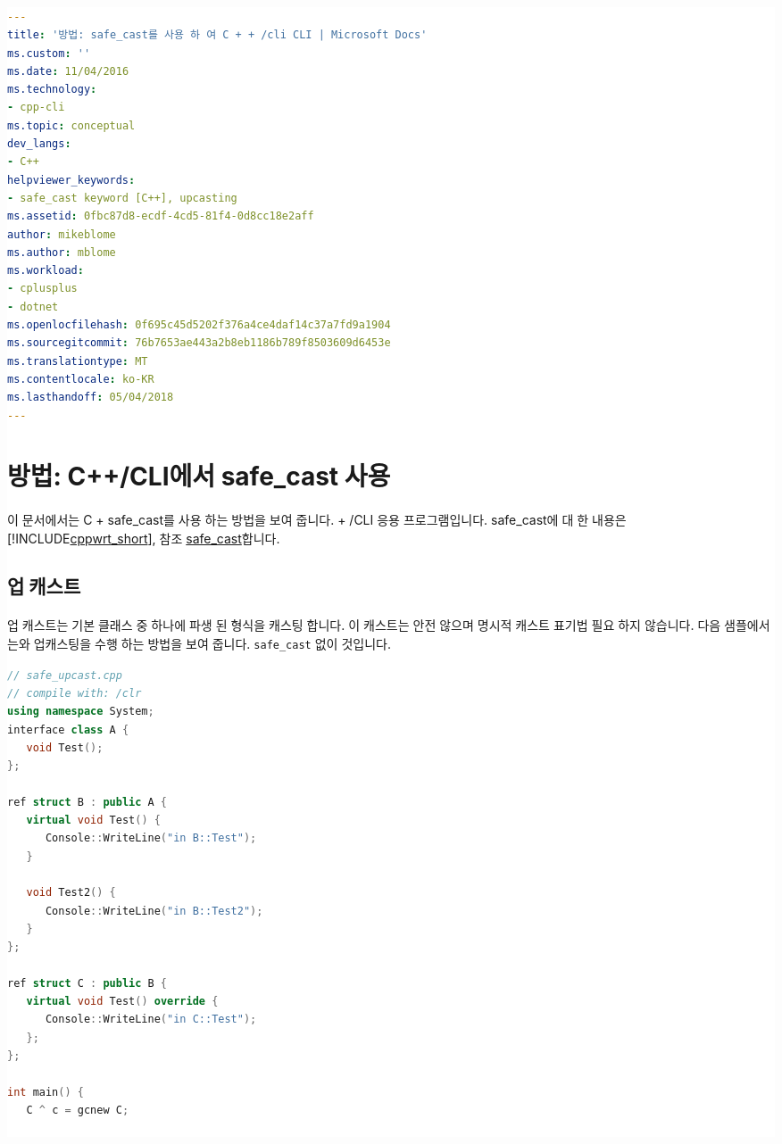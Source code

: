 ```yaml
---
title: '방법: safe_cast를 사용 하 여 C + + /cli CLI | Microsoft Docs'
ms.custom: ''
ms.date: 11/04/2016
ms.technology:
- cpp-cli
ms.topic: conceptual
dev_langs:
- C++
helpviewer_keywords:
- safe_cast keyword [C++], upcasting
ms.assetid: 0fbc87d8-ecdf-4cd5-81f4-0d8cc18e2aff
author: mikeblome
ms.author: mblome
ms.workload:
- cplusplus
- dotnet
ms.openlocfilehash: 0f695c45d5202f376a4ce4daf14c37a7fd9a1904
ms.sourcegitcommit: 76b7653ae443a2b8eb1186b789f8503609d6453e
ms.translationtype: MT
ms.contentlocale: ko-KR
ms.lasthandoff: 05/04/2018
---
```

# <a name="how-to-use-safecast-in-ccli"></a>방법: C++/CLI에서 safe_cast 사용
이 문서에서는 C + safe_cast를 사용 하는 방법을 보여 줍니다. + /CLI 응용 프로그램입니다. safe_cast에 대 한 내용은 [!INCLUDE[cppwrt_short](../build/reference/includes/cppwrt_short_md.md)], 참조 [safe_cast](../windows/safe-cast-cpp-component-extensions.md)합니다.  
  
## <a name="upcasting"></a>업 캐스트  
 업 캐스트는 기본 클래스 중 하나에 파생 된 형식을 캐스팅 합니다. 이 캐스트는 안전 않으며 명시적 캐스트 표기법 필요 하지 않습니다. 다음 샘플에서는와 업캐스팅을 수행 하는 방법을 보여 줍니다. `safe_cast` 없이 것입니다.  
  
```cpp  
// safe_upcast.cpp  
// compile with: /clr  
using namespace System;  
interface class A {  
   void Test();  
};  
  
ref struct B : public A {  
   virtual void Test() {  
      Console::WriteLine("in B::Test");  
   }  
  
   void Test2() {  
      Console::WriteLine("in B::Test2");  
   }  
};  
  
ref struct C : public B {  
   virtual void Test() override {  
      Console::WriteLine("in C::Test");  
   };  
};  
  
int main() {  
   C ^ c = gcnew C;  
  
```